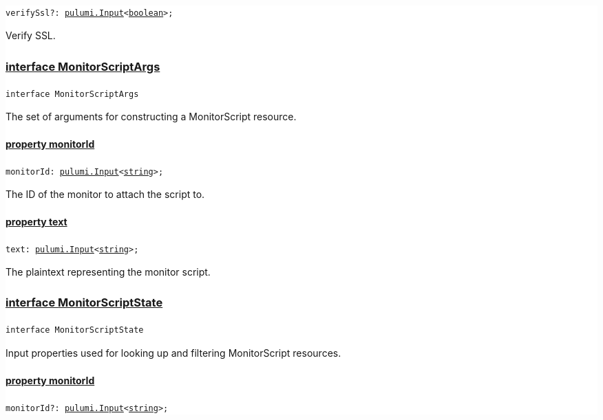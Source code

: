 <pre class="highlight"><code><span class='kd'></span>verifySsl?: <a href='/docs/reference/pkg/nodejs/pulumi/pulumi/#Input'>pulumi.Input</a>&lt;<span class='kd'><a href='https://developer.mozilla.org/en-US/docs/Web/JavaScript/Reference/Global_Objects/Boolean'>boolean</a></span>&gt;;</code></pre>

Verify SSL.

<h3 class="pdoc-module-header" id="MonitorScriptArgs" data-link-title="MonitorScriptArgs">
    <a href="https://github.com/pulumi/pulumi-newrelic/blob/{{< param git_sha >}}/sdk/nodejs/synthetics/monitorScript.ts#L102">
        interface <strong>MonitorScriptArgs</strong>
    </a>
</h3>

<pre class="highlight"><code><span class='kr'>interface</span> <span class='nx'>MonitorScriptArgs</span></code></pre>

The set of arguments for constructing a MonitorScript resource.

<h4 class="pdoc-member-header" id="MonitorScriptArgs-monitorId">
<a class="pdoc-child-name" href="https://github.com/pulumi/pulumi-newrelic/blob/{{< param git_sha >}}/sdk/nodejs/synthetics/monitorScript.ts#L106">property <b>monitorId</b></a>
</h4>

<pre class="highlight"><code><span class='kd'></span>monitorId: <a href='/docs/reference/pkg/nodejs/pulumi/pulumi/#Input'>pulumi.Input</a>&lt;<span class='kd'><a href='https://developer.mozilla.org/en-US/docs/Web/JavaScript/Reference/Global_Objects/String'>string</a></span>&gt;;</code></pre>

The ID of the monitor to attach the script to.

<h4 class="pdoc-member-header" id="MonitorScriptArgs-text">
<a class="pdoc-child-name" href="https://github.com/pulumi/pulumi-newrelic/blob/{{< param git_sha >}}/sdk/nodejs/synthetics/monitorScript.ts#L110">property <b>text</b></a>
</h4>

<pre class="highlight"><code><span class='kd'></span>text: <a href='/docs/reference/pkg/nodejs/pulumi/pulumi/#Input'>pulumi.Input</a>&lt;<span class='kd'><a href='https://developer.mozilla.org/en-US/docs/Web/JavaScript/Reference/Global_Objects/String'>string</a></span>&gt;;</code></pre>

The plaintext representing the monitor script.

<h3 class="pdoc-module-header" id="MonitorScriptState" data-link-title="MonitorScriptState">
    <a href="https://github.com/pulumi/pulumi-newrelic/blob/{{< param git_sha >}}/sdk/nodejs/synthetics/monitorScript.ts#L88">
        interface <strong>MonitorScriptState</strong>
    </a>
</h3>

<pre class="highlight"><code><span class='kr'>interface</span> <span class='nx'>MonitorScriptState</span></code></pre>

Input properties used for looking up and filtering MonitorScript resources.

<h4 class="pdoc-member-header" id="MonitorScriptState-monitorId">
<a class="pdoc-child-name" href="https://github.com/pulumi/pulumi-newrelic/blob/{{< param git_sha >}}/sdk/nodejs/synthetics/monitorScript.ts#L92">property <b>monitorId</b></a>
</h4>

<pre class="highlight"><code><span class='kd'></span>monitorId?: <a href='/docs/reference/pkg/nodejs/pulumi/pulumi/#Input'>pulumi.Input</a>&lt;<span class='kd'><a href='https://developer.mozilla.org/en-US/docs/Web/JavaScript/Reference/Global_Objects/String'>string</a></span>&gt;;</code></pre>
